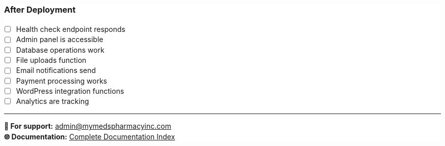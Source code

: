 ### **After Deployment**

- [ ] Health check endpoint responds
- [ ] Admin panel is accessible
- [ ] Database operations work
- [ ] File uploads function
- [ ] Email notifications send
- [ ] Payment processing works
- [ ] WordPress integration functions
- [ ] Analytics are tracking

---

**📧 For support:** admin@mymedspharmacyinc.com  
**🌐 Documentation:** [Complete Documentation Index](README.md)

